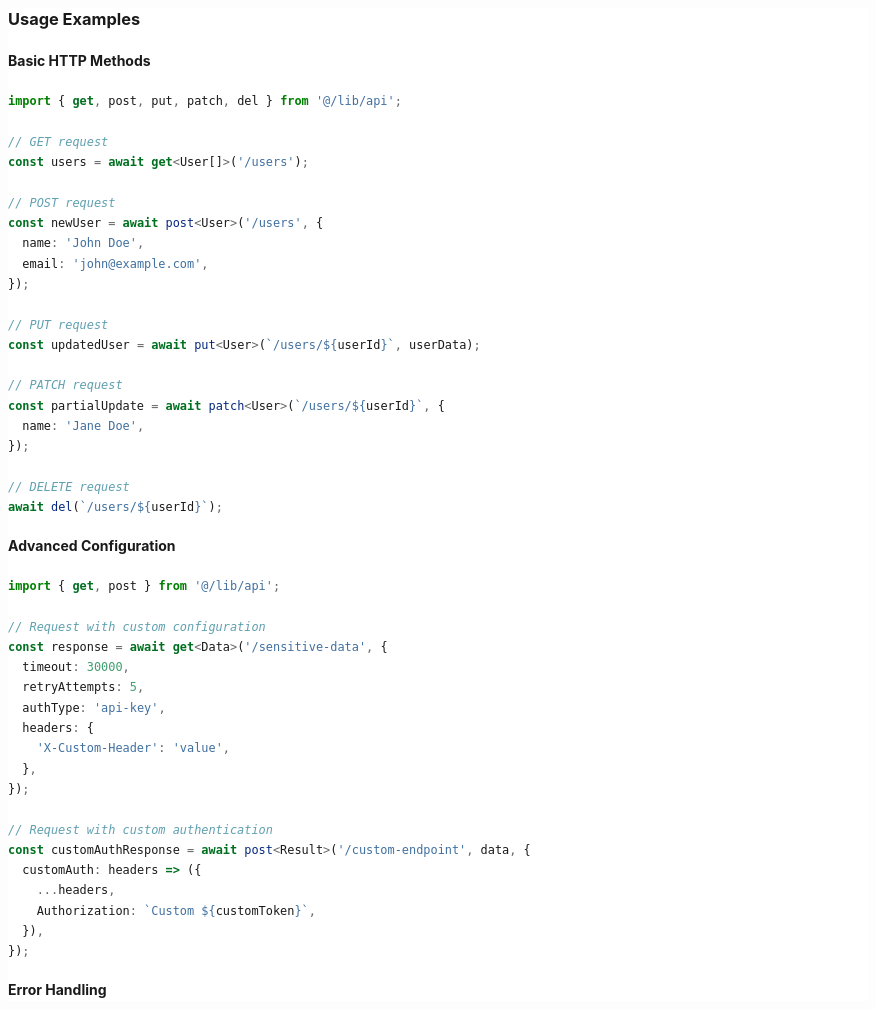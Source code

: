 ### Usage Examples

#### Basic HTTP Methods

```typescript
import { get, post, put, patch, del } from '@/lib/api';

// GET request
const users = await get<User[]>('/users');

// POST request
const newUser = await post<User>('/users', {
  name: 'John Doe',
  email: 'john@example.com',
});

// PUT request
const updatedUser = await put<User>(`/users/${userId}`, userData);

// PATCH request
const partialUpdate = await patch<User>(`/users/${userId}`, {
  name: 'Jane Doe',
});

// DELETE request
await del(`/users/${userId}`);
```

#### Advanced Configuration

```typescript
import { get, post } from '@/lib/api';

// Request with custom configuration
const response = await get<Data>('/sensitive-data', {
  timeout: 30000,
  retryAttempts: 5,
  authType: 'api-key',
  headers: {
    'X-Custom-Header': 'value',
  },
});

// Request with custom authentication
const customAuthResponse = await post<Result>('/custom-endpoint', data, {
  customAuth: headers => ({
    ...headers,
    Authorization: `Custom ${customToken}`,
  }),
});
```

#### Error Handling
